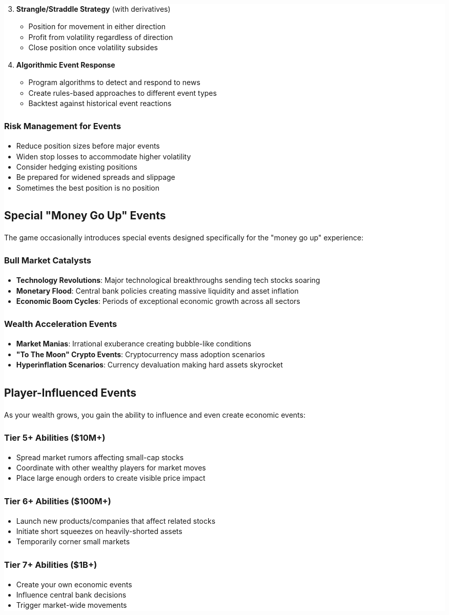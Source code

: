 3. **Strangle/Straddle Strategy** (with derivatives)
   - Position for movement in either direction
   - Profit from volatility regardless of direction
   - Close position once volatility subsides

4. **Algorithmic Event Response**
   - Program algorithms to detect and respond to news
   - Create rules-based approaches to different event types
   - Backtest against historical event reactions

### Risk Management for Events

- Reduce position sizes before major events
- Widen stop losses to accommodate higher volatility
- Consider hedging existing positions
- Be prepared for widened spreads and slippage
- Sometimes the best position is no position

## Special "Money Go Up" Events

The game occasionally introduces special events designed specifically for the "money go up" experience:

### Bull Market Catalysts
- **Technology Revolutions**: Major technological breakthroughs sending tech stocks soaring
- **Monetary Flood**: Central bank policies creating massive liquidity and asset inflation
- **Economic Boom Cycles**: Periods of exceptional economic growth across all sectors

### Wealth Acceleration Events
- **Market Manias**: Irrational exuberance creating bubble-like conditions
- **"To The Moon" Crypto Events**: Cryptocurrency mass adoption scenarios
- **Hyperinflation Scenarios**: Currency devaluation making hard assets skyrocket

## Player-Influenced Events

As your wealth grows, you gain the ability to influence and even create economic events:

### Tier 5+ Abilities ($10M+)
- Spread market rumors affecting small-cap stocks
- Coordinate with other wealthy players for market moves
- Place large enough orders to create visible price impact

### Tier 6+ Abilities ($100M+)
- Launch new products/companies that affect related stocks
- Initiate short squeezes on heavily-shorted assets
- Temporarily corner small markets

### Tier 7+ Abilities ($1B+)
- Create your own economic events
- Influence central bank decisions
- Trigger market-wide movements
